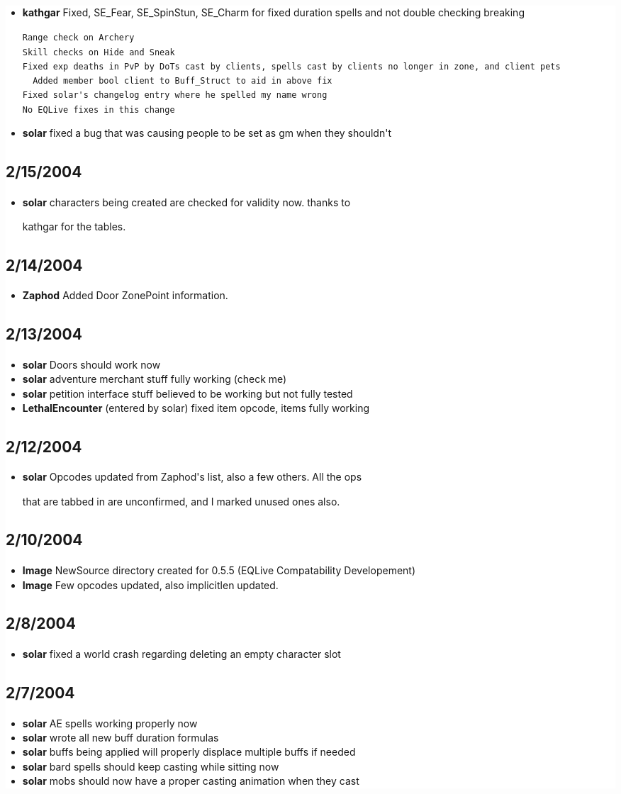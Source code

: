 * **kathgar**  Fixed, SE\_Fear, SE\_SpinStun, SE\_Charm for fixed duration spells and not double checking breaking

  ```text
  Range check on Archery
  Skill checks on Hide and Sneak
  Fixed exp deaths in PvP by DoTs cast by clients, spells cast by clients no longer in zone, and client pets
    Added member bool client to Buff_Struct to aid in above fix
  Fixed solar's changelog entry where he spelled my name wrong
  No EQLive fixes in this change
  ```

* **solar** fixed a bug that was causing people to be set as gm when they shouldn't

## 2/15/2004

* **solar** characters being created are checked for validity now.  thanks to

    kathgar for the tables.

## 2/14/2004

* **Zaphod** Added Door ZonePoint information.

## 2/13/2004

* **solar** Doors should work now
* **solar** adventure merchant stuff fully working \(check me\)
* **solar** petition interface stuff believed to be working but not fully tested
* **LethalEncounter** \(entered by solar\) fixed item opcode, items fully working

## 2/12/2004

* **solar** Opcodes updated from Zaphod's list, also a few others.  All the ops

    that are tabbed in are unconfirmed, and I marked unused ones also.

## 2/10/2004

* **Image** NewSource directory created for 0.5.5 \(EQLive Compatability Developement\)
* **Image** Few opcodes updated, also implicitlen updated.

## 2/8/2004

* **solar** fixed a world crash regarding deleting an empty character slot

## 2/7/2004

* **solar** AE spells working properly now
* **solar** wrote all new buff duration formulas
* **solar** buffs being applied will properly displace multiple buffs if needed
* **solar** bard spells should keep casting while sitting now
* **solar** mobs should now have a proper casting animation when they cast
